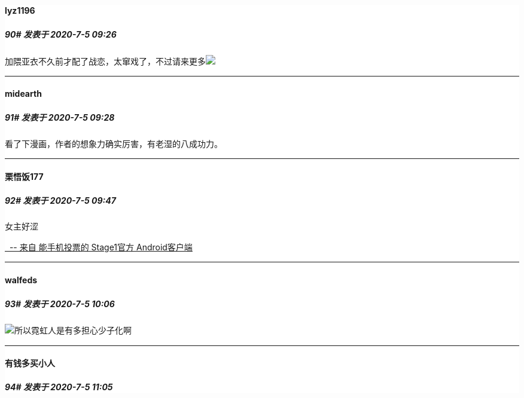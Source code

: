 ####  lyz1196  
##### 90#       发表于 2020-7-5 09:26




 加隈亚衣不久前才配了战恋，太窜戏了，不过请来更多<img src="https://static.saraba1st.com/image/smiley/face2017/066.png" referrerpolicy="no-referrer">







*****

####  midearth  
##### 91#       发表于 2020-7-5 09:28




看了下漫画，作者的想象力确实厉害，有老湿的八成功力。







*****

####  栗悟饭177  
##### 92#       发表于 2020-7-5 09:47




女主好涩

[  -- 来自 能手机投票的 Stage1官方 Android客户端](https://www.coolapk.com/apk/140634)







*****

####  walfeds  
##### 93#       发表于 2020-7-5 10:06



<img src="https://static.saraba1st.com/image/smiley/face2017/068.png" referrerpolicy="no-referrer">所以霓虹人是有多担心少子化啊







*****

####  有钱多买小人  
##### 94#       发表于 2020-7-5 11:05
